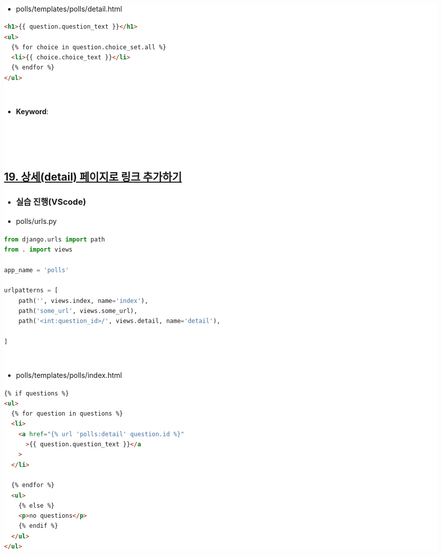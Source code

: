 - polls/templates/polls/detail.html

```html
<h1>{{ question.question_text }}</h1>
<ul>
  {% for choice in question.choice_set.all %}
  <li>{{ choice.choice_text }}</li>
  {% endfor %}
</ul>
```

<br>

- **Keyword**:

<br>
<br>
<br>

## <u>19. 상세(detail) 페이지로 링크 추가하기</u>

- ### 실습 진행(VScode)

- polls/urls.py

```python
from django.urls import path
from . import views

app_name = 'polls'

urlpatterns = [
    path('', views.index, name='index'),
    path('some_url', views.some_url),
    path('<int:question_id>/', views.detail, name='detail'),

]
```

<br>

- polls/templates/polls/index.html

```html
{% if questions %}
<ul>
  {% for question in questions %}
  <li>
    <a href="{% url 'polls:detail' question.id %}"
      >{{ question.question_text }}</a
    >
  </li>

  {% endfor %}
  <ul>
    {% else %}
    <p>no questions</p>
    {% endif %}
  </ul>
</ul>
```
